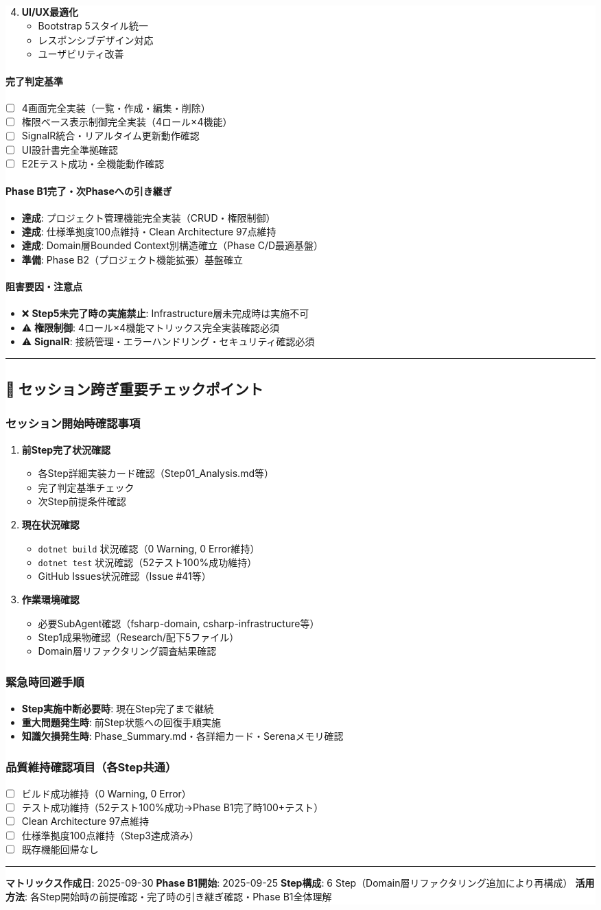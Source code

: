 4. **UI/UX最適化**
   - Bootstrap 5スタイル統一
   - レスポンシブデザイン対応
   - ユーザビリティ改善

#### 完了判定基準
- [ ] 4画面完全実装（一覧・作成・編集・削除）
- [ ] 権限ベース表示制御完全実装（4ロール×4機能）
- [ ] SignalR統合・リアルタイム更新動作確認
- [ ] UI設計書完全準拠確認
- [ ] E2Eテスト成功・全機能動作確認

#### Phase B1完了・次Phaseへの引き継ぎ
- **達成**: プロジェクト管理機能完全実装（CRUD・権限制御）
- **達成**: 仕様準拠度100点維持・Clean Architecture 97点維持
- **達成**: Domain層Bounded Context別構造確立（Phase C/D最適基盤）
- **準備**: Phase B2（プロジェクト機能拡張）基盤確立

#### 阻害要因・注意点
- ❌ **Step5未完了時の実施禁止**: Infrastructure層未完成時は実施不可
- ⚠️ **権限制御**: 4ロール×4機能マトリックス完全実装確認必須
- ⚠️ **SignalR**: 接続管理・エラーハンドリング・セキュリティ確認必須

---

## 🚨 セッション跨ぎ重要チェックポイント

### セッション開始時確認事項
1. **前Step完了状況確認**
   - 各Step詳細実装カード確認（Step01_Analysis.md等）
   - 完了判定基準チェック
   - 次Step前提条件確認

2. **現在状況確認**
   - `dotnet build` 状況確認（0 Warning, 0 Error維持）
   - `dotnet test` 状況確認（52テスト100%成功維持）
   - GitHub Issues状況確認（Issue #41等）

3. **作業環境確認**
   - 必要SubAgent確認（fsharp-domain, csharp-infrastructure等）
   - Step1成果物確認（Research/配下5ファイル）
   - Domain層リファクタリング調査結果確認

### 緊急時回避手順
- **Step実施中断必要時**: 現在Step完了まで継続
- **重大問題発生時**: 前Step状態への回復手順実施
- **知識欠損発生時**: Phase_Summary.md・各詳細カード・Serenaメモリ確認

### 品質維持確認項目（各Step共通）
- [ ] ビルド成功維持（0 Warning, 0 Error）
- [ ] テスト成功維持（52テスト100%成功→Phase B1完了時100+テスト）
- [ ] Clean Architecture 97点維持
- [ ] 仕様準拠度100点維持（Step3達成済み）
- [ ] 既存機能回帰なし

---

**マトリックス作成日**: 2025-09-30
**Phase B1開始**: 2025-09-25
**Step構成**: 6 Step（Domain層リファクタリング追加により再構成）
**活用方法**: 各Step開始時の前提確認・完了時の引き継ぎ確認・Phase B1全体理解